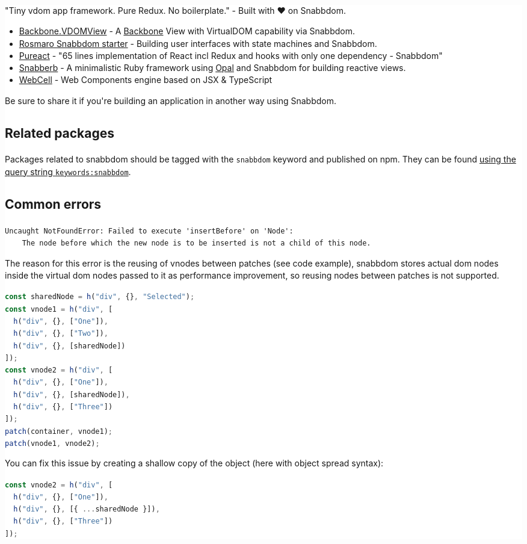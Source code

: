   "Tiny vdom app framework. Pure Redux. No boilerplate." - Built with :heart: on Snabbdom.
- [Backbone.VDOMView](https://github.com/jcbrand/backbone.vdomview) - A [Backbone](http://backbonejs.org/) View with VirtualDOM capability via Snabbdom.
- [Rosmaro Snabbdom starter](https://github.com/lukaszmakuch/rosmaro-snabbdom-starter) - Building user interfaces with state machines and Snabbdom.
- [Pureact](https://github.com/irony/pureact) - "65 lines implementation of React incl Redux and hooks with only one dependency - Snabbdom"
- [Snabberb](https://github.com/tobymao/snabberb) - A minimalistic Ruby framework using [Opal](https://github.com/opal/opal) and Snabbdom for building reactive views.
- [WebCell](https://github.com/EasyWebApp/WebCell) - Web Components engine based on JSX & TypeScript

Be sure to share it if you're building an application in another way
using Snabbdom.

## Related packages

Packages related to snabbdom should be tagged with the `snabbdom` keyword and published on npm.
They can be found [using the query string `keywords:snabbdom`](https://www.npmjs.com/search?q=keywords:snabbdom).

## Common errors

```text
Uncaught NotFoundError: Failed to execute 'insertBefore' on 'Node':
    The node before which the new node is to be inserted is not a child of this node.
```

The reason for this error is the reusing of vnodes between patches (see code example), snabbdom stores actual dom nodes inside the virtual dom nodes passed to it as performance improvement, so reusing nodes between patches is not supported.

```mjs
const sharedNode = h("div", {}, "Selected");
const vnode1 = h("div", [
  h("div", {}, ["One"]),
  h("div", {}, ["Two"]),
  h("div", {}, [sharedNode])
]);
const vnode2 = h("div", [
  h("div", {}, ["One"]),
  h("div", {}, [sharedNode]),
  h("div", {}, ["Three"])
]);
patch(container, vnode1);
patch(vnode1, vnode2);
```

You can fix this issue by creating a shallow copy of the object (here with object spread syntax):

```mjs
const vnode2 = h("div", [
  h("div", {}, ["One"]),
  h("div", {}, [{ ...sharedNode }]),
  h("div", {}, ["Three"])
]);
```
